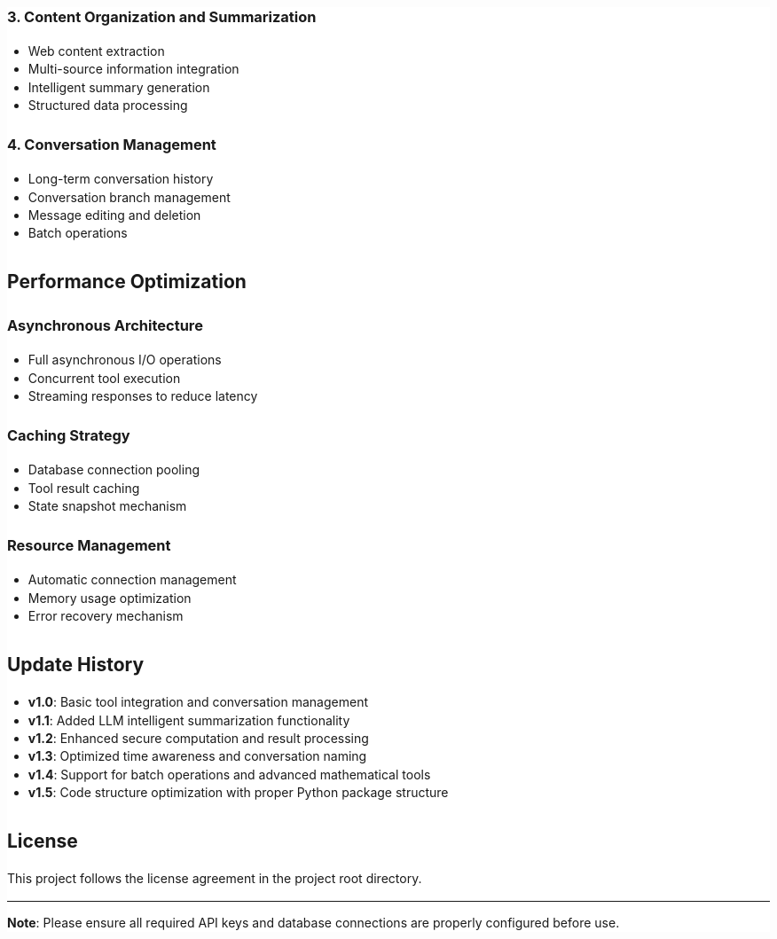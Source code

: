 ### 3. Content Organization and Summarization
- Web content extraction
- Multi-source information integration
- Intelligent summary generation
- Structured data processing

### 4. Conversation Management
- Long-term conversation history
- Conversation branch management
- Message editing and deletion
- Batch operations

## Performance Optimization

### Asynchronous Architecture
- Full asynchronous I/O operations
- Concurrent tool execution
- Streaming responses to reduce latency

### Caching Strategy
- Database connection pooling
- Tool result caching
- State snapshot mechanism

### Resource Management
- Automatic connection management
- Memory usage optimization
- Error recovery mechanism

## Update History

- **v1.0**: Basic tool integration and conversation management
- **v1.1**: Added LLM intelligent summarization functionality
- **v1.2**: Enhanced secure computation and result processing
- **v1.3**: Optimized time awareness and conversation naming
- **v1.4**: Support for batch operations and advanced mathematical tools
- **v1.5**: Code structure optimization with proper Python package structure

## License

This project follows the license agreement in the project root directory.

---

**Note**: Please ensure all required API keys and database connections are properly configured before use.
